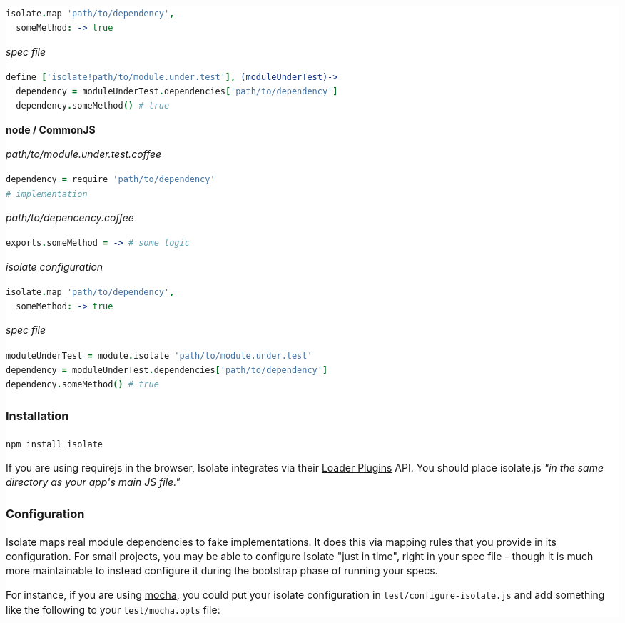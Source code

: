 ```coffeescript
isolate.map 'path/to/dependency',
  someMethod: -> true
```

_spec file_

```coffeescript
define ['isolate!path/to/module.under.test'], (moduleUnderTest)->
  dependency = moduleUnderTest.dependencies['path/to/dependency']
  dependency.someMethod() # true
```

**node / CommonJS**

_path/to/module.under.test.coffee_

```coffeescript
dependency = require 'path/to/dependency'
# implementation
```

_path/to/depencency.coffee_

```coffeescript
exports.someMethod = -> # some logic
```

_isolate configuration_

```coffeescript
isolate.map 'path/to/dependency',
  someMethod: -> true
```

_spec file_

```coffeescript
moduleUnderTest = module.isolate 'path/to/module.under.test'
dependency = moduleUnderTest.dependencies['path/to/dependency']
dependency.someMethod() # true
```

### Installation
`npm install isolate`

If you are using requirejs in the browser, Isolate integrates via their
[Loader Plugins](http://requirejs.org/docs/api.html#plugins) API. You
should place isolate.js _"in the same directory as your app's main JS file."_

### Configuration
Isolate maps real module dependencies to fake implementations. It does
this via mapping rules that you provide in its configuration. For small
projects, you may be able to configure Isolate "just in time", right in
your spec file - though it is much more maintainable to instead
configure it during the bootstrap phase of running your specs.

For instance, if you are using [mocha](http://visionmedia.github.com/mocha/),
you could put your isolate configuration in `test/configure-isolate.js` and
add something like the following to your `test/mocha.opts` file:
